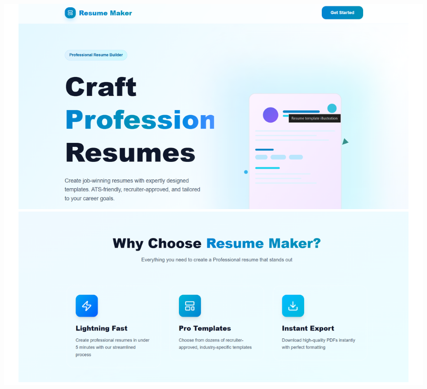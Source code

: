 <div align="center">
  <img src="./screenshots/makerBanner.png" alt="Landing Page Hero Section" width="800"/>
</div>

<div align="center">
  <img src="./screenshots/makerChoose.png" alt="Landing Page Features" width="800"/>
</div>

<div align="center">